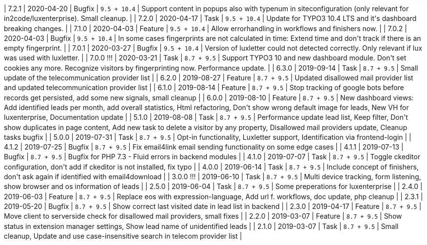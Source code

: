 | 7.2.1      | 2020-04-20 | Bugfix   | `9.5 + 10.4`  | Support content in popups also with typenum in siteconfiguration (only relevant for in2code/luxenterprise). Small cleanup.                                                                            |
| 7.2.0      | 2020-04-17 | Task     | `9.5 + 10.4`  | Update for TYPO3 10.4 LTS and it's dashboard breaking changes.                                                                                                                                        |
| 7.1.0      | 2020-04-03 | Feature  | `9.5 + 10.4`  | Allow errorhandling in workflows and finishers now.                                                                                                                                                   |
| 7.0.2      | 2020-04-03 | Bugfix   | `9.5 + 10.4`  | In some cases fingerprints are not calculated in time: Extend time and don't track if there is an empty fingerprint.                                                                                  |
| 7.0.1      | 2020-03-27 | Bugfix   | `9.5 + 10.4`  | Version of luxletter could not detected correctly. Only relevant if lux was used with luxletter.                                                                                                      |
| 7.0.0 !!!  | 2020-03-21 | Task     | `8.7 + 9.5`   | Support TYPO3 10 and new dashboard module. Don't set cookies any more. Recognize visitors by fingerprinting now. Performance update.                                                                  |
| 6.3.0      | 2019-09-14 | Task     | `8.7 + 9.5`   | Small update of the telecommunication provider list                                                                                                                                                   |
| 6.2.0      | 2019-08-27 | Feature  | `8.7 + 9.5`   | Updated disallowed mail provider list and updated telecommunication provider list                                                                                                                     |
| 6.1.0      | 2019-08-14 | Feature  | `8.7 + 9.5`   | Stop tracking of google bots before records get persisted, add some new signals, small cleanup                                                                                                        |
| 6.0.0      | 2019-08-10 | Feature  | `8.7 + 9.5`   | New dashboard views: Add identified leads per month, add overall statistics, Html refactoring, Don't show wrong default image for leads, New VH for luxenterprise, Documentation update               |
| 5.1.0      | 2019-08-08 | Task     | `8.7 + 9.5`   | Performance update lead list, Keep filter, Don't show duplicates in page content, Add new task to delete a visitor by any property, Disallowed mail providers update, Cleanup tasks bugfix            |
| 5.0.0      | 2019-07-31 | Task     | `8.7 + 9.5`   | Opt-in functionality, Luxletter support, Identification via frontend-login                                                                                                                            |
| 4.1.2      | 2019-07-25 | Bugfix   | `8.7 + 9.5`   | Fix email4link email sending functionality on some edge cases                                                                                                                                         |
| 4.1.1      | 2019-07-13 | Bugfix   | `8.7 + 9.5`   | Bugfix for PHP 7.3 - Fluid errors in backend modules                                                                                                                                                  |
| 4.1.0      | 2019-07-07 | Task     | `8.7 + 9.5`   | Toggle ckeditor configuration, don't add if ckeditor is not installed, fix typo                                                                                                                       |
| 4.0.0      | 2019-06-14 | Task     | `8.7 + 9.5`   | Include concept of finishers, don't ask again if identified with email4download                                                                                                                       |
| 3.0.0 !!!  | 2019-06-10 | Task     | `8.7 + 9.5`   | Multi device tracking, form listening, show browser and os information of leads                                                                                                                       |
| 2.5.0      | 2019-06-04 | Task     | `8.7 + 9.5`   | Some preperations for luxenterprise                                                                                                                                                                   |
| 2.4.0      | 2019-06-03 | Feature  | `8.7 + 9.5`   | Replace eos with expression-language, Add url f. workflows, doc update, php cleanup                                                                                                                   |
| 2.3.1      | 2019-05-20 | Bugfix   | `8.7 + 9.5`   | Show correct last visited date in lead list in backend                                                                                                                                                |
| 2.3.0      | 2019-04-17 | Feature  | `8.7 + 9.5`   | Move client to serverside check for disallowed mail providers, small fixes                                                                                                                            |
| 2.2.0      | 2019-03-07 | Feature  | `8.7 + 9.5`   | Show status in extension manager settings, Show lead name of unidentified leads                                                                                                                       |
| 2.1.0      | 2019-03-07 | Task     | `8.7 + 9.5`   | Small cleanup, Update and use case-insensitive search in telecom provider list                                                                                                                        |